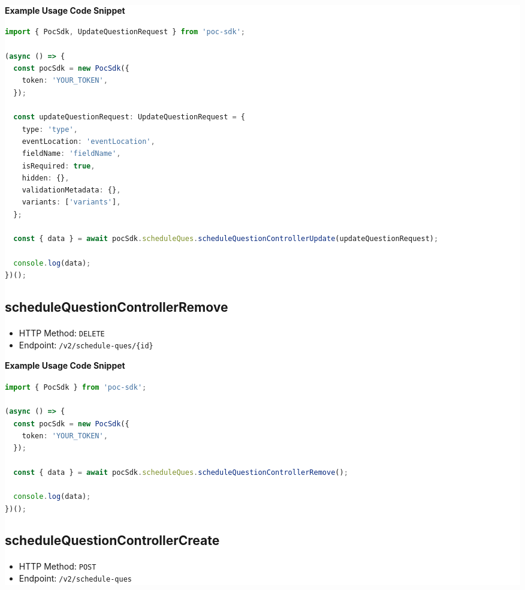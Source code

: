 **Example Usage Code Snippet**

```typescript
import { PocSdk, UpdateQuestionRequest } from 'poc-sdk';

(async () => {
  const pocSdk = new PocSdk({
    token: 'YOUR_TOKEN',
  });

  const updateQuestionRequest: UpdateQuestionRequest = {
    type: 'type',
    eventLocation: 'eventLocation',
    fieldName: 'fieldName',
    isRequired: true,
    hidden: {},
    validationMetadata: {},
    variants: ['variants'],
  };

  const { data } = await pocSdk.scheduleQues.scheduleQuestionControllerUpdate(updateQuestionRequest);

  console.log(data);
})();
```

## scheduleQuestionControllerRemove

- HTTP Method: `DELETE`
- Endpoint: `/v2/schedule-ques/{id}`

**Example Usage Code Snippet**

```typescript
import { PocSdk } from 'poc-sdk';

(async () => {
  const pocSdk = new PocSdk({
    token: 'YOUR_TOKEN',
  });

  const { data } = await pocSdk.scheduleQues.scheduleQuestionControllerRemove();

  console.log(data);
})();
```

## scheduleQuestionControllerCreate

- HTTP Method: `POST`
- Endpoint: `/v2/schedule-ques`
